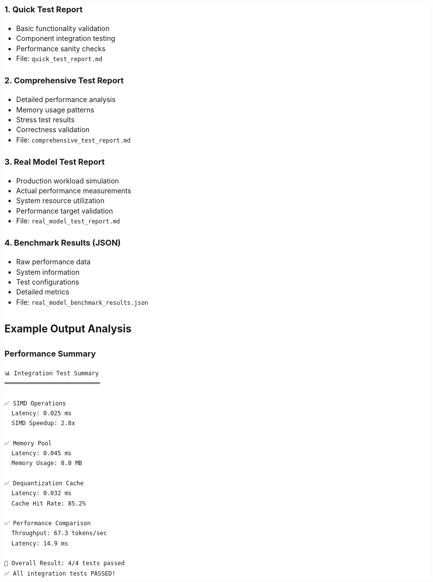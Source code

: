 ### 1. Quick Test Report
- Basic functionality validation
- Component integration testing
- Performance sanity checks
- File: `quick_test_report.md`

### 2. Comprehensive Test Report
- Detailed performance analysis
- Memory usage patterns
- Stress test results
- Correctness validation
- File: `comprehensive_test_report.md`

### 3. Real Model Test Report
- Production workload simulation
- Actual performance measurements
- System resource utilization
- Performance target validation
- File: `real_model_test_report.md`

### 4. Benchmark Results (JSON)
- Raw performance data
- System information
- Test configurations
- Detailed metrics
- File: `real_model_benchmark_results.json`

## Example Output Analysis

### Performance Summary
```
📊 Integration Test Summary
═══════════════════════════

✅ SIMD Operations
  Latency: 0.025 ms
  SIMD Speedup: 2.8x

✅ Memory Pool
  Latency: 0.045 ms
  Memory Usage: 8.0 MB

✅ Dequantization Cache
  Latency: 0.032 ms
  Cache Hit Rate: 85.2%

✅ Performance Comparison
  Throughput: 67.3 tokens/sec
  Latency: 14.9 ms

🎯 Overall Result: 4/4 tests passed
✅ All integration tests PASSED!
```
